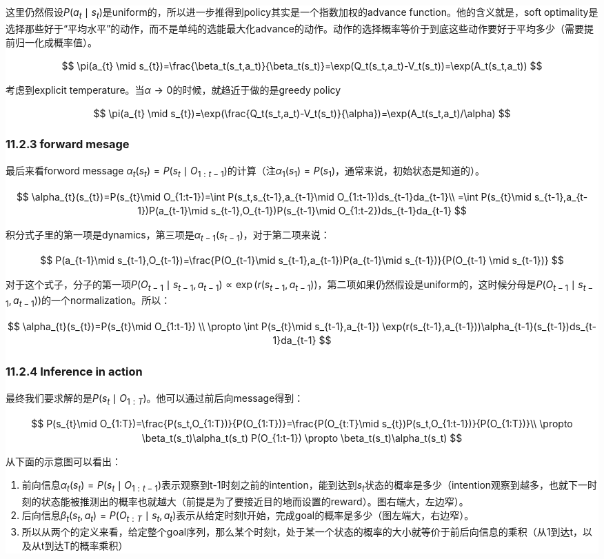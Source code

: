 这里仍然假设$P(a_{t}\mid s_{t})$是uniform的，所以进一步推得到policy其实是一个指数加权的advance function。他的含义就是，soft optimality是选择那些好于“平均水平”的动作，而不是单纯的选能最大化advance的动作。动作的选择概率等价于到底这些动作要好于平均多少（需要提前归一化成概率值）。

$$
\pi(a_{t} \mid s_{t})=\frac{\beta_t(s_t,a_t)}{\beta_t(s_t)}=\exp(Q_t(s_t,a_t)-V_t(s_t))=\exp(A_t(s_t,a_t))
$$

考虑到explicit temperature。当$\alpha \rightarrow 0$的时候，就趋近于做的是greedy policy

$$
\pi(a_{t} \mid s_{t})=\exp(\frac{Q_t(s_t,a_t)-V_t(s_t)}{\alpha})=\exp(A_t(s_t,a_t)/\alpha)
$$

### 11.2.3 forward mesage

最后来看forword message $\alpha_{t}(s_{t})=P(s_{t}\mid O_{1:t-1})$的计算（注$\alpha_{1}(s_{1})=P(s_{1})$，通常来说，初始状态是知道的）。

$$
\alpha_{t}(s_{t})=P(s_{t}\mid O_{1:t-1})=\int P(s_t,s_{t-1},a_{t-1}\mid O_{1:t-1})ds_{t-1}da_{t-1}\\
=\int P(s_{t}\mid s_{t-1},a_{t-1})P(a_{t-1}\mid s_{t-1},O_{t-1})P(s_{t-1}\mid O_{1:t-2})ds_{t-1}da_{t-1}
$$

积分式子里的第一项是dynamics，第三项是$\alpha_{t-1}(s_{t-1})$，对于第二项来说：

$$
P(a_{t-1}\mid s_{t-1},O_{t-1})=\frac{P(O_{t-1}\mid s_{t-1},a_{t-1})P(a_{t-1}\mid s_{t-1})}{P(O_{t-1} \mid s_{t-1})}
$$

对于这个式子，分子的第一项$P(O_{t-1}\mid s_{t-1},a_{t-1}) \propto \exp(r(s_{t-1},a_{t-1}))$，第二项如果仍然假设是uniform的，这时候分母是$P(O_{t-1}\mid s_{t-1},a_{t-1}) )$的一个normalization。所以：

$$
\alpha_{t}(s_{t})=P(s_{t}\mid O_{1:t-1}) \\
\propto \int P(s_{t}\mid s_{t-1},a_{t-1}) \exp(r(s_{t-1},a_{t-1}))\alpha_{t-1}(s_{t-1})ds_{t-1}da_{t-1}
$$

### 11.2.4 Inference in action

最终我们要求解的是$P(s_{t}\mid O_{1:T})$。他可以通过前后向message得到：

$$
P(s_{t}\mid O_{1:T})=\frac{P(s_t,O_{1:T})}{P(O_{1:T})}=\frac{P(O_{t:T}\mid s_{t})P(s_t,O_{1:t-1})}{P(O_{1:T})}\\
\propto \beta_t(s_t)\alpha_t(s_t) P(O_{1:t-1}) \propto \beta_t(s_t)\alpha_t(s_t)
$$

从下面的示意图可以看出：

1. 前向信息$\alpha_{t}(s_{t})=P(s_{t}\mid O_{1:t-1})$表示观察到t-1时刻之前的intention，能到达到$s_{t}$状态的概率是多少（intention观察到越多，也就下一时刻的状态能被推测出的概率也就越大（前提是为了要接近目的地而设置的reward）。图右端大，左边窄）。
2. 后向信息$\beta_{t}(s_{t},a_{t})=P(O_{t:T}\mid s_{t}, a_{t})$表示从给定时刻t开始，完成goal的概率是多少（图左端大，右边窄）。
3. 所以从两个的定义来看，给定整个goal序列，那么某个时刻t，处于某一个状态的概率的大小就等价于前后向信息的乘积（从1到达t，以及从t到达T的概率乘积）
